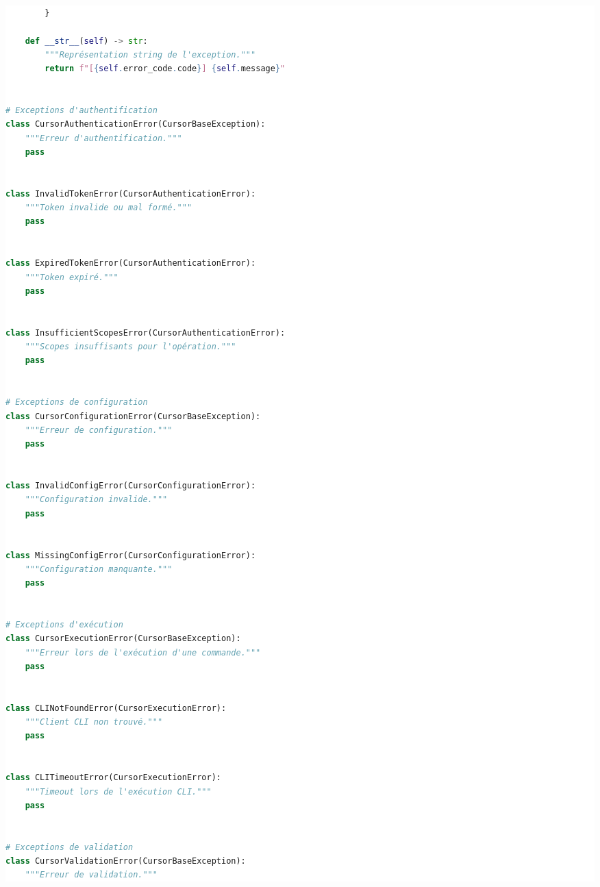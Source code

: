 ```python
        }
        
    def __str__(self) -> str:
        """Représentation string de l'exception."""
        return f"[{self.error_code.code}] {self.message}"


# Exceptions d'authentification
class CursorAuthenticationError(CursorBaseException):
    """Erreur d'authentification."""
    pass


class InvalidTokenError(CursorAuthenticationError):
    """Token invalide ou mal formé."""
    pass


class ExpiredTokenError(CursorAuthenticationError):
    """Token expiré."""
    pass


class InsufficientScopesError(CursorAuthenticationError):
    """Scopes insuffisants pour l'opération."""
    pass


# Exceptions de configuration
class CursorConfigurationError(CursorBaseException):
    """Erreur de configuration."""
    pass


class InvalidConfigError(CursorConfigurationError):
    """Configuration invalide."""
    pass


class MissingConfigError(CursorConfigurationError):
    """Configuration manquante."""
    pass


# Exceptions d'exécution
class CursorExecutionError(CursorBaseException):
    """Erreur lors de l'exécution d'une commande."""
    pass


class CLINotFoundError(CursorExecutionError):
    """Client CLI non trouvé."""
    pass


class CLITimeoutError(CursorExecutionError):
    """Timeout lors de l'exécution CLI."""
    pass


# Exceptions de validation
class CursorValidationError(CursorBaseException):
    """Erreur de validation."""
```